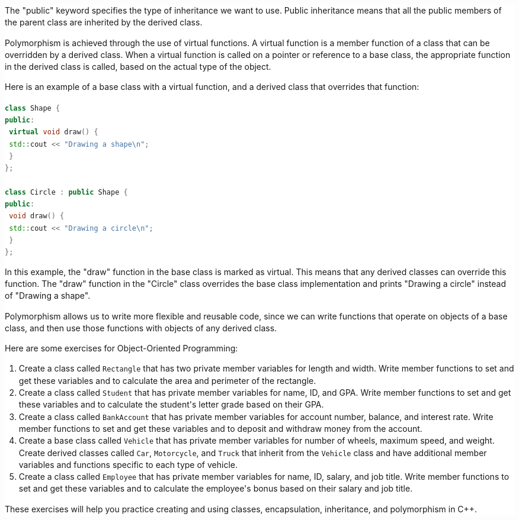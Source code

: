 The "public" keyword specifies the type of inheritance we want to use. Public inheritance means that all the public members of the parent class are inherited by the derived class.

Polymorphism is achieved through the use of virtual functions. A virtual function is a member function of a class that can be overridden by a derived class. When a virtual function is called on a pointer or reference to a base class, the appropriate function in the derived class is called, based on the actual type of the object.

Here is an example of a base class with a virtual function, and a derived class that overrides that function:

```cpp
class Shape {
public:
 virtual void draw() {
 std::cout << "Drawing a shape\n";
 }
};

class Circle : public Shape {
public:
 void draw() {
 std::cout << "Drawing a circle\n";
 }
};
```

In this example, the "draw" function in the base class is marked as virtual. This means that any derived classes can override this function. The "draw" function in the "Circle" class overrides the base class implementation and prints "Drawing a circle" instead of "Drawing a shape".

Polymorphism allows us to write more flexible and reusable code, since we can write functions that operate on objects of a base class, and then use those functions with objects of any derived class.

Here are some exercises for Object-Oriented Programming:

1. Create a class called `Rectangle` that has two private member variables for length and width. Write member functions to set and get these variables and to calculate the area and perimeter of the rectangle.
2. Create a class called `Student` that has private member variables for name, ID, and GPA. Write member functions to set and get these variables and to calculate the student's letter grade based on their GPA.
3. Create a class called `BankAccount` that has private member variables for account number, balance, and interest rate. Write member functions to set and get these variables and to deposit and withdraw money from the account.
4. Create a base class called `Vehicle` that has private member variables for number of wheels, maximum speed, and weight. Create derived classes called `Car`, `Motorcycle`, and `Truck` that inherit from the `Vehicle` class and have additional member variables and functions specific to each type of vehicle.
5. Create a class called `Employee` that has private member variables for name, ID, salary, and job title. Write member functions to set and get these variables and to calculate the employee's bonus based on their salary and job title.

These exercises will help you practice creating and using classes, encapsulation, inheritance, and polymorphism in C++.

